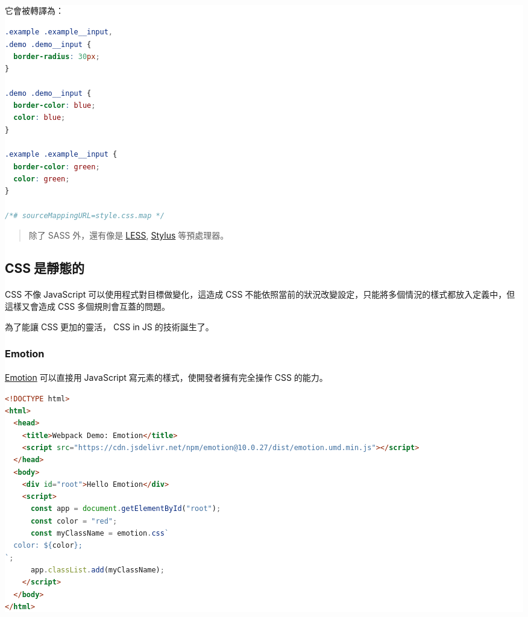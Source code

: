 它會被轉譯為：

```css
.example .example__input,
.demo .demo__input {
  border-radius: 30px;
}

.demo .demo__input {
  border-color: blue;
  color: blue;
}

.example .example__input {
  border-color: green;
  color: green;
}

/*# sourceMappingURL=style.css.map */
```

> 除了 SASS 外，還有像是 [LESS](http://lesscss.org/), [Stylus](https://stylus-lang.com/) 等預處理器。

## CSS 是靜態的

CSS 不像 JavaScript 可以使用程式對目標做變化，這造成 CSS 不能依照當前的狀況改變設定，只能將多個情況的樣式都放入定義中，但這樣又會造成 CSS 多個規則會互蓋的問題。

為了能讓 CSS 更加的靈活， CSS in JS 的技術誕生了。

### Emotion

[Emotion](https://emotion.sh/docs/introduction) 可以直接用 JavaScript 寫元素的樣式，使開發者擁有完全操作 CSS 的能力。

```html
<!DOCTYPE html>
<html>
  <head>
    <title>Webpack Demo: Emotion</title>
    <script src="https://cdn.jsdelivr.net/npm/emotion@10.0.27/dist/emotion.umd.min.js"></script>
  </head>
  <body>
    <div id="root">Hello Emotion</div>
    <script>
      const app = document.getElementById("root");
      const color = "red";
      const myClassName = emotion.css`
  color: ${color};
`;
      app.classList.add(myClassName);
    </script>
  </body>
</html>
```
